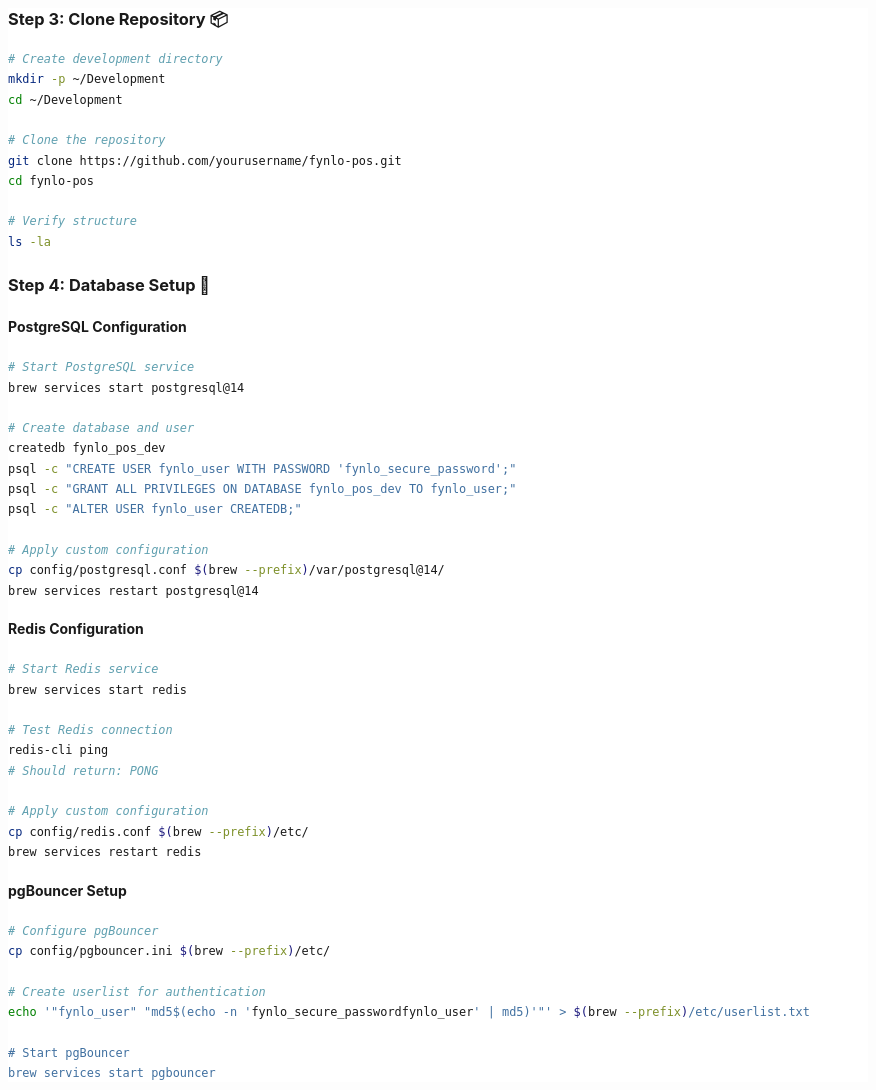 ### Step 3: Clone Repository 📦
```bash
# Create development directory
mkdir -p ~/Development
cd ~/Development

# Clone the repository
git clone https://github.com/yourusername/fynlo-pos.git
cd fynlo-pos

# Verify structure
ls -la
```

### Step 4: Database Setup 💾

#### PostgreSQL Configuration
```bash
# Start PostgreSQL service
brew services start postgresql@14

# Create database and user
createdb fynlo_pos_dev
psql -c "CREATE USER fynlo_user WITH PASSWORD 'fynlo_secure_password';"
psql -c "GRANT ALL PRIVILEGES ON DATABASE fynlo_pos_dev TO fynlo_user;"
psql -c "ALTER USER fynlo_user CREATEDB;"

# Apply custom configuration
cp config/postgresql.conf $(brew --prefix)/var/postgresql@14/
brew services restart postgresql@14
```

#### Redis Configuration
```bash
# Start Redis service
brew services start redis

# Test Redis connection
redis-cli ping
# Should return: PONG

# Apply custom configuration
cp config/redis.conf $(brew --prefix)/etc/
brew services restart redis
```

#### pgBouncer Setup
```bash
# Configure pgBouncer
cp config/pgbouncer.ini $(brew --prefix)/etc/

# Create userlist for authentication
echo '"fynlo_user" "md5$(echo -n 'fynlo_secure_passwordfynlo_user' | md5)'"' > $(brew --prefix)/etc/userlist.txt

# Start pgBouncer
brew services start pgbouncer
```
